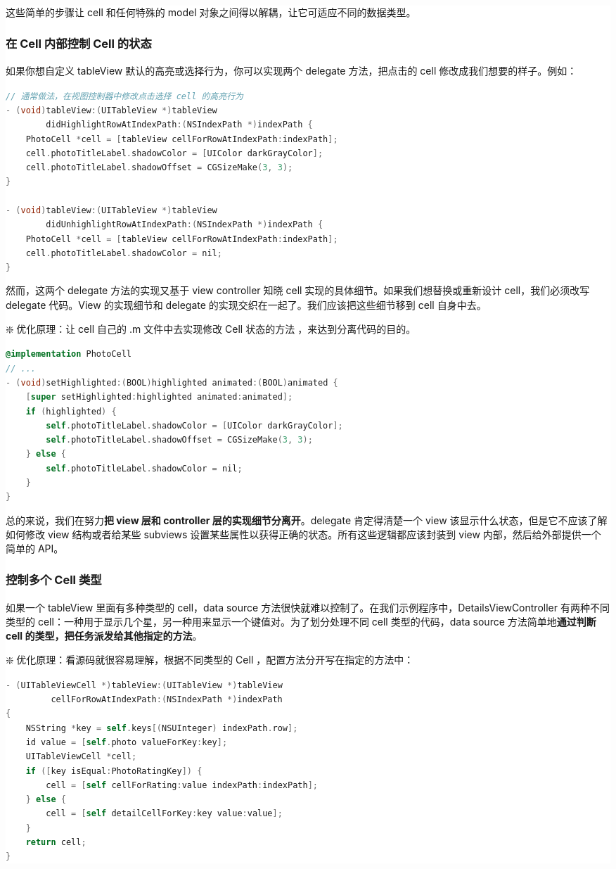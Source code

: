 这些简单的步骤让 cell 和任何特殊的 model 对象之间得以解耦，让它可适应不同的数据类型。



### 在 Cell 内部控制 Cell 的状态

如果你想自定义 tableView 默认的高亮或选择行为，你可以实现两个 delegate 方法，把点击的 cell 修改成我们想要的样子。例如：

```objectivec
// 通常做法，在视图控制器中修改点击选择 cell 的高亮行为
- (void)tableView:(UITableView *)tableView
        didHighlightRowAtIndexPath:(NSIndexPath *)indexPath {
    PhotoCell *cell = [tableView cellForRowAtIndexPath:indexPath];
    cell.photoTitleLabel.shadowColor = [UIColor darkGrayColor];
    cell.photoTitleLabel.shadowOffset = CGSizeMake(3, 3);
}

- (void)tableView:(UITableView *)tableView
        didUnhighlightRowAtIndexPath:(NSIndexPath *)indexPath {
    PhotoCell *cell = [tableView cellForRowAtIndexPath:indexPath];
    cell.photoTitleLabel.shadowColor = nil;
}
```

然而，这两个 delegate 方法的实现又基于 view controller 知晓 cell 实现的具体细节。如果我们想替换或重新设计 cell，我们必须改写 delegate 代码。View 的实现细节和 delegate 的实现交织在一起了。我们应该把这些细节移到 cell 自身中去。

❇️ 优化原理：让 cell 自己的 .m 文件中去实现修改 Cell 状态的方法 ，来达到分离代码的目的。

```objectivec
@implementation PhotoCell
// ...
- (void)setHighlighted:(BOOL)highlighted animated:(BOOL)animated {
    [super setHighlighted:highlighted animated:animated];
    if (highlighted) {
        self.photoTitleLabel.shadowColor = [UIColor darkGrayColor];
        self.photoTitleLabel.shadowOffset = CGSizeMake(3, 3);
    } else {
        self.photoTitleLabel.shadowColor = nil;
    }
}
```

总的来说，我们在努力**把 view 层和 controller 层的实现细节分离开**。delegate 肯定得清楚一个 view 该显示什么状态，但是它不应该了解如何修改 view 结构或者给某些 subviews 设置某些属性以获得正确的状态。所有这些逻辑都应该封装到 view 内部，然后给外部提供一个简单的 API。



### 控制多个 Cell 类型

如果一个 tableView 里面有多种类型的 cell，data source 方法很快就难以控制了。在我们示例程序中，DetailsViewController 有两种不同类型的 cell：一种用于显示几个星，另一种用来显示一个键值对。为了划分处理不同 cell 类型的代码，data source 方法简单地**通过判断 cell 的类型，把任务派发给其他指定的方法**。

❇️ 优化原理：看源码就很容易理解，根据不同类型的 Cell ，配置方法分开写在指定的方法中：

```objectivec
- (UITableViewCell *)tableView:(UITableView *)tableView
         cellForRowAtIndexPath:(NSIndexPath *)indexPath
{
    NSString *key = self.keys[(NSUInteger) indexPath.row];
    id value = [self.photo valueForKey:key];
    UITableViewCell *cell;
    if ([key isEqual:PhotoRatingKey]) {
        cell = [self cellForRating:value indexPath:indexPath];
    } else {
        cell = [self detailCellForKey:key value:value];
    }
    return cell;
}

```